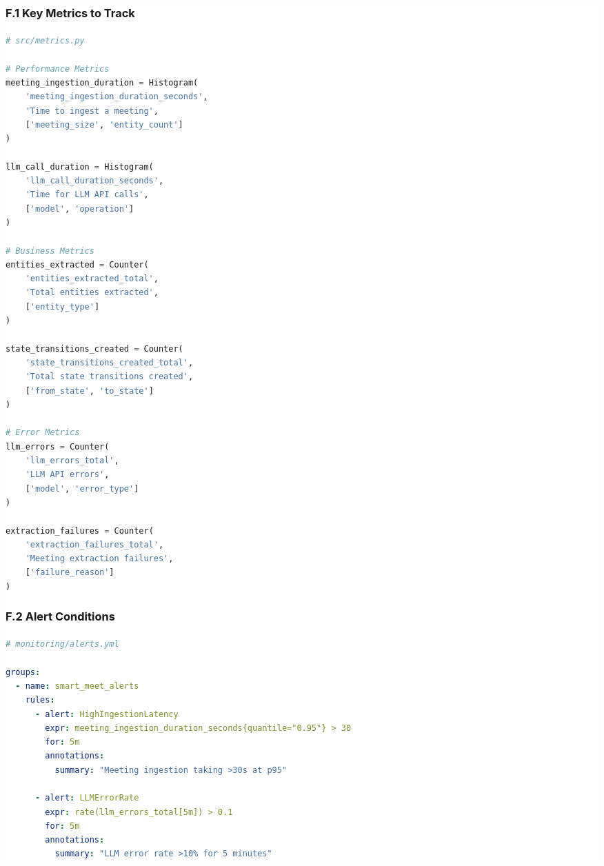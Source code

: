 ### F.1 Key Metrics to Track

```python
# src/metrics.py

# Performance Metrics
meeting_ingestion_duration = Histogram(
    'meeting_ingestion_duration_seconds',
    'Time to ingest a meeting',
    ['meeting_size', 'entity_count']
)

llm_call_duration = Histogram(
    'llm_call_duration_seconds',
    'Time for LLM API calls',
    ['model', 'operation']
)

# Business Metrics
entities_extracted = Counter(
    'entities_extracted_total',
    'Total entities extracted',
    ['entity_type']
)

state_transitions_created = Counter(
    'state_transitions_created_total',
    'Total state transitions created',
    ['from_state', 'to_state']
)

# Error Metrics
llm_errors = Counter(
    'llm_errors_total',
    'LLM API errors',
    ['model', 'error_type']
)

extraction_failures = Counter(
    'extraction_failures_total',
    'Meeting extraction failures',
    ['failure_reason']
)
```

### F.2 Alert Conditions

```yaml
# monitoring/alerts.yml

groups:
  - name: smart_meet_alerts
    rules:
      - alert: HighIngestionLatency
        expr: meeting_ingestion_duration_seconds{quantile="0.95"} > 30
        for: 5m
        annotations:
          summary: "Meeting ingestion taking >30s at p95"
          
      - alert: LLMErrorRate
        expr: rate(llm_errors_total[5m]) > 0.1
        for: 5m
        annotations:
          summary: "LLM error rate >10% for 5 minutes"
```